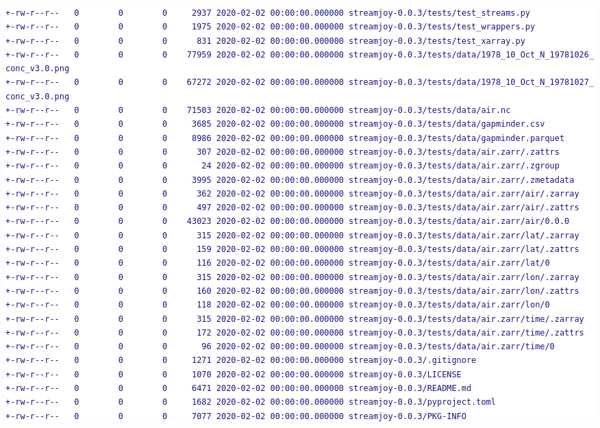 ```diff
+-rw-r--r--   0        0        0     2937 2020-02-02 00:00:00.000000 streamjoy-0.0.3/tests/test_streams.py
+-rw-r--r--   0        0        0     1975 2020-02-02 00:00:00.000000 streamjoy-0.0.3/tests/test_wrappers.py
+-rw-r--r--   0        0        0      831 2020-02-02 00:00:00.000000 streamjoy-0.0.3/tests/test_xarray.py
+-rw-r--r--   0        0        0    77959 2020-02-02 00:00:00.000000 streamjoy-0.0.3/tests/data/1978_10_Oct_N_19781026_conc_v3.0.png
+-rw-r--r--   0        0        0    67272 2020-02-02 00:00:00.000000 streamjoy-0.0.3/tests/data/1978_10_Oct_N_19781027_conc_v3.0.png
+-rw-r--r--   0        0        0    71503 2020-02-02 00:00:00.000000 streamjoy-0.0.3/tests/data/air.nc
+-rw-r--r--   0        0        0     3685 2020-02-02 00:00:00.000000 streamjoy-0.0.3/tests/data/gapminder.csv
+-rw-r--r--   0        0        0     8986 2020-02-02 00:00:00.000000 streamjoy-0.0.3/tests/data/gapminder.parquet
+-rw-r--r--   0        0        0      307 2020-02-02 00:00:00.000000 streamjoy-0.0.3/tests/data/air.zarr/.zattrs
+-rw-r--r--   0        0        0       24 2020-02-02 00:00:00.000000 streamjoy-0.0.3/tests/data/air.zarr/.zgroup
+-rw-r--r--   0        0        0     3995 2020-02-02 00:00:00.000000 streamjoy-0.0.3/tests/data/air.zarr/.zmetadata
+-rw-r--r--   0        0        0      362 2020-02-02 00:00:00.000000 streamjoy-0.0.3/tests/data/air.zarr/air/.zarray
+-rw-r--r--   0        0        0      497 2020-02-02 00:00:00.000000 streamjoy-0.0.3/tests/data/air.zarr/air/.zattrs
+-rw-r--r--   0        0        0    43023 2020-02-02 00:00:00.000000 streamjoy-0.0.3/tests/data/air.zarr/air/0.0.0
+-rw-r--r--   0        0        0      315 2020-02-02 00:00:00.000000 streamjoy-0.0.3/tests/data/air.zarr/lat/.zarray
+-rw-r--r--   0        0        0      159 2020-02-02 00:00:00.000000 streamjoy-0.0.3/tests/data/air.zarr/lat/.zattrs
+-rw-r--r--   0        0        0      116 2020-02-02 00:00:00.000000 streamjoy-0.0.3/tests/data/air.zarr/lat/0
+-rw-r--r--   0        0        0      315 2020-02-02 00:00:00.000000 streamjoy-0.0.3/tests/data/air.zarr/lon/.zarray
+-rw-r--r--   0        0        0      160 2020-02-02 00:00:00.000000 streamjoy-0.0.3/tests/data/air.zarr/lon/.zattrs
+-rw-r--r--   0        0        0      118 2020-02-02 00:00:00.000000 streamjoy-0.0.3/tests/data/air.zarr/lon/0
+-rw-r--r--   0        0        0      315 2020-02-02 00:00:00.000000 streamjoy-0.0.3/tests/data/air.zarr/time/.zarray
+-rw-r--r--   0        0        0      172 2020-02-02 00:00:00.000000 streamjoy-0.0.3/tests/data/air.zarr/time/.zattrs
+-rw-r--r--   0        0        0       96 2020-02-02 00:00:00.000000 streamjoy-0.0.3/tests/data/air.zarr/time/0
+-rw-r--r--   0        0        0     1271 2020-02-02 00:00:00.000000 streamjoy-0.0.3/.gitignore
+-rw-r--r--   0        0        0     1070 2020-02-02 00:00:00.000000 streamjoy-0.0.3/LICENSE
+-rw-r--r--   0        0        0     6471 2020-02-02 00:00:00.000000 streamjoy-0.0.3/README.md
+-rw-r--r--   0        0        0     1682 2020-02-02 00:00:00.000000 streamjoy-0.0.3/pyproject.toml
+-rw-r--r--   0        0        0     7077 2020-02-02 00:00:00.000000 streamjoy-0.0.3/PKG-INFO
```
